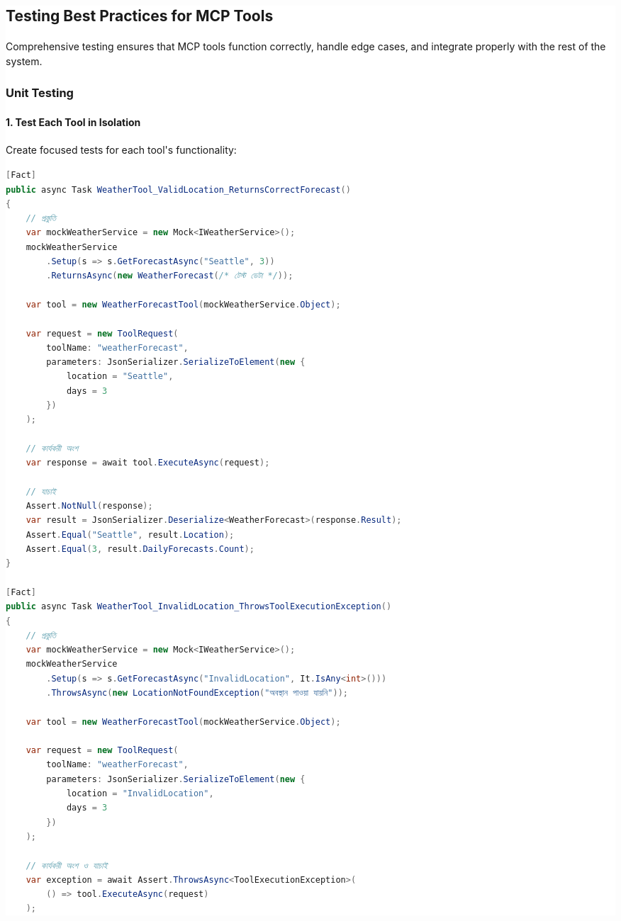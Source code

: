 ## Testing Best Practices for MCP Tools

Comprehensive testing ensures that MCP tools function correctly, handle edge cases, and integrate properly with the rest of the system.

### Unit Testing

#### 1. Test Each Tool in Isolation

Create focused tests for each tool's functionality:

```csharp
[Fact]
public async Task WeatherTool_ValidLocation_ReturnsCorrectForecast()
{
    // প্রস্তুতি
    var mockWeatherService = new Mock<IWeatherService>();
    mockWeatherService
        .Setup(s => s.GetForecastAsync("Seattle", 3))
        .ReturnsAsync(new WeatherForecast(/* টেস্ট ডেটা */));
    
    var tool = new WeatherForecastTool(mockWeatherService.Object);
    
    var request = new ToolRequest(
        toolName: "weatherForecast",
        parameters: JsonSerializer.SerializeToElement(new { 
            location = "Seattle", 
            days = 3 
        })
    );
    
    // কার্যকরী অংশ
    var response = await tool.ExecuteAsync(request);
    
    // যাচাই
    Assert.NotNull(response);
    var result = JsonSerializer.Deserialize<WeatherForecast>(response.Result);
    Assert.Equal("Seattle", result.Location);
    Assert.Equal(3, result.DailyForecasts.Count);
}

[Fact]
public async Task WeatherTool_InvalidLocation_ThrowsToolExecutionException()
{
    // প্রস্তুতি
    var mockWeatherService = new Mock<IWeatherService>();
    mockWeatherService
        .Setup(s => s.GetForecastAsync("InvalidLocation", It.IsAny<int>()))
        .ThrowsAsync(new LocationNotFoundException("অবস্থান পাওয়া যায়নি"));
    
    var tool = new WeatherForecastTool(mockWeatherService.Object);
    
    var request = new ToolRequest(
        toolName: "weatherForecast",
        parameters: JsonSerializer.SerializeToElement(new { 
            location = "InvalidLocation", 
            days = 3 
        })
    );
    
    // কার্যকরী অংশ ও যাচাই
    var exception = await Assert.ThrowsAsync<ToolExecutionException>(
        () => tool.ExecuteAsync(request)
    );
```